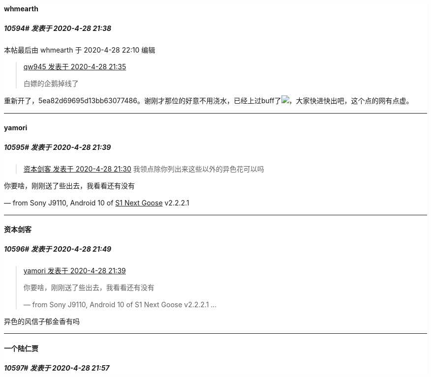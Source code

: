####  whmearth  
##### 10594#       发表于 2020-4-28 21:38



 本帖最后由 whmearth 于 2020-4-28 22:10 编辑 
<blockquote><a href="httphttps://bbs.saraba1st.com/2b/forum.php?mod=redirect&amp;goto=findpost&amp;pid=47239586&amp;ptid=1800312" target="_blank">qw945 发表于 2020-4-28 21:35</a>

白嫖的企鹅掉线了</blockquote>
重新开了，5ea82d69695d13bb63077486。谢刚才那位的好意不用浇水，已经上过buff了<img src="https://static.saraba1st.com/image/smiley/face2017/037.png" referrerpolicy="no-referrer">，大家快进快出吧，这个点的网有点虚。







-----

####  yamori  
##### 10595#       发表于 2020-4-28 21:39



<blockquote><a href="httphttps://bbs.saraba1st.com/2b/forum.php?mod=redirect&amp;goto=findpost&amp;pid=47239535&amp;ptid=1800312" target="_blank">资本剑客 发表于 2020-4-28 21:30</a>
我领点除你列出来这些以外的异色花可以吗</blockquote>
你要啥，刚刚送了些出去，我看看还有没有

— from Sony J9110, Android 10 of [S1 Next Goose](https://pan.baidu.com/s/1mi43uRm) v2.2.2.1







-----

####  资本剑客  
##### 10596#       发表于 2020-4-28 21:49



<blockquote><a href="httphttps://bbs.saraba1st.com/2b/forum.php?mod=redirect&amp;goto=findpost&amp;pid=47239626&amp;ptid=1800312" target="_blank">yamori 发表于 2020-4-28 21:39</a>

你要啥，刚刚送了些出去，我看看还有没有


— from Sony J9110, Android 10 of S1 Next Goose v2.2.2.1 ...</blockquote>
异色的风信子郁金香有吗







-----

####  一个陆仁贾  
##### 10597#       发表于 2020-4-28 21:57

